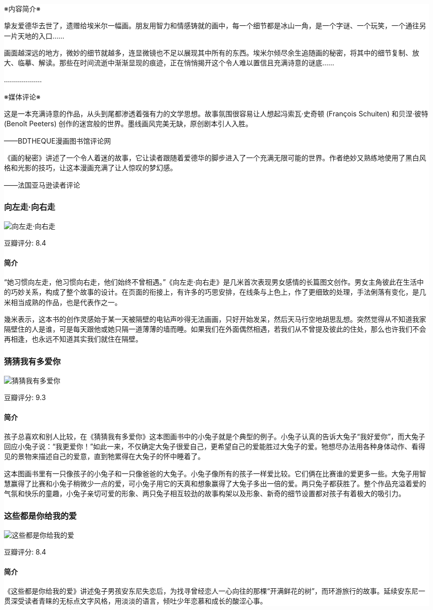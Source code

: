 ※内容简介※

挚友爱德华去世了，遗赠给埃米尔一幅画。朋友用智力和情感铸就的画中，每一个细节都是冰山一角，是一个字谜、一个玩笑，一个通往另一片天地的入口……

画面越深远的地方，微妙的细节就越多，连显微镜也不足以展现其中所有的东西。埃米尔倾尽余生追随画的秘密，将其中的细节复制、放大、临摹、解读。那些在时间流逝中渐渐显现的痕迹，正在悄悄揭开这个令人难以置信且充满诗意的谜底……

...................

※媒体评论※

这是一本充满诗意的作品，从头到尾都渗透着强有力的文学思想。故事氛围很容易让人想起冯索瓦·史奇顿 (François Schuiten) 和贝涅·彼特 (Benoît Peeters) 创作的迷宫般的世界。墨线画风完美无缺，原创剧本引人入胜。

——BDTHEQUE漫画图书馆评论网

《画的秘密》讲述了一个令人着迷的故事，它让读者跟随着爱德华的脚步进入了一个充满无限可能的世界。作者绝妙又熟练地使用了黑白风格和光影的技巧，让这本漫画充满了让人惊叹的梦幻感。

——法国亚马逊读者评论



### 向左走·向右走

![向左走·向右走](https://img3.doubanio.com/view/subject/l/public/s1557610.jpg)

豆瓣评分: 8.4

#### 简介

“她习惯向左走，他习惯向右走，他们始终不曾相遇。”《向左走·向右走》是几米首次表现男女感情的长篇图文创作。男女主角彼此在生活中的巧妙关系，构成了整个故事的设计。在页面的衔接上，有许多的巧思安排，在线条与上色上，作了更细致的处理，手法俐落有变化，是几米相当成熟的作品，也是代表作之一。

幾米表示，这本书的创作灵感始于某一天被隔壁的电钻声吵得无法画画，只好开始发呆，然后天马行空地胡思乱想。突然觉得从不知道我家隔壁住的人是谁，可是每天跟他或她只隔一道薄薄的墙而睡。如果我们在外面偶然相遇，若我们从不曾提及彼此的住处，那么也许我们不会再相逢，也永远不知道其实我们就住在隔壁。



### 猜猜我有多爱你

![猜猜我有多爱你](https://img1.doubanio.com/view/subject/l/public/s24549957.jpg)

豆瓣评分: 9.3

#### 简介

孩子总喜欢和别人比较，在《猜猜我有多爱你》这本图画书中的小兔子就是个典型的例子。小兔子认真的告诉大兔子“我好爱你”，而大兔子回应小兔子说：“我更爱你！”如此一来，不仅确定大兔子很爱自己，更希望自己的爱能胜过大兔子的爱。牠想尽办法用各种身体动作、看得见的景物来描述自己的爱意，直到牠累得在大兔子的怀中睡着了。

这本图画书里有一只像孩子的小兔子和一只像爸爸的大兔子。小兔子像所有的孩子一样爱比较。它们俩在比赛谁的爱更多一些。大兔子用智慧赢得了比赛和小兔子稍微少一点的爱，可小兔子用它的天真和想象赢得了大兔子多出一倍的爱。两只兔子都获胜了。整个作品充溢着爱的气氛和快乐的童趣，小兔子亲切可爱的形象、两只兔子相互较劲的故事构架以及形象、新奇的细节设置都对孩子有着极大的吸引力。



### 这些都是你给我的爱

![这些都是你给我的爱](https://img3.doubanio.com/view/subject/l/public/s4219471.jpg)

豆瓣评分: 8.4

#### 简介

《这些都是你给我的爱》讲述兔子男孩安东尼失恋后，为找寻曾经恋人一心向往的那棵“开满鲜花的树”，而环游旅行的故事。延续安东尼一贯深受读者青睐的无标点文字风格，用淡淡的语言，倾吐少年恋慕和成长的酸涩心事。



